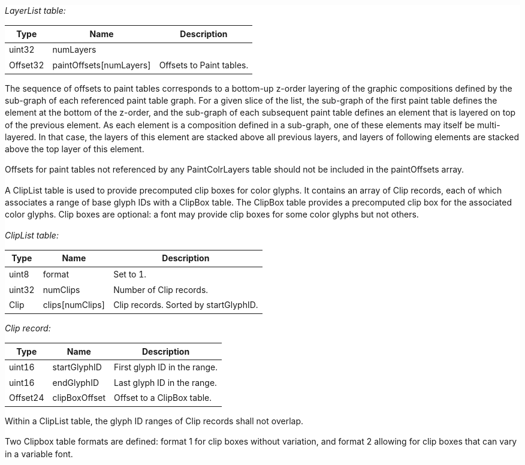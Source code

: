 *LayerList table:*

| Type | Name | Description |
|-|-|-|
| uint32 | numLayers |  |
| Offset32 | paintOffsets[numLayers] | Offsets to Paint tables. |

The sequence of offsets to paint tables corresponds to a bottom-up z-order
layering of the graphic compositions defined by the sub-graph of each referenced
paint table graph. For a given slice of the list, the sub-graph of the first
paint table defines the element at the bottom of the z-order, and the sub-graph
of each subsequent paint table defines an element that is layered on top of the
previous element. As each element is a composition defined in a sub-graph, one
of these elements may itself be multi-layered. In that case, the layers of this
element are stacked above all previous layers, and layers of following elements
are stacked above the top layer of this element.

Offsets for paint tables not referenced by any PaintColrLayers table should not
be included in the paintOffsets array.

A ClipList table is used to provide precomputed clip boxes for color glyphs. It
contains an array of Clip records, each of which associates a range of base
glyph IDs with a ClipBox table. The ClipBox table provides a precomputed clip
box for the associated color glyphs. Clip boxes are optional: a font may provide
clip boxes for some color glyphs but not others.

*ClipList table:*

| Type | Name | Description |
|-|-|-|
| uint8 | format | Set to 1. |
| uint32 | numClips | Number of Clip records. |
| Clip | clips[numClips] | Clip records. Sorted by startGlyphID. |

*Clip record:*

| Type | Name | Description |
|-|-|-|
| uint16 | startGlyphID | First glyph ID in the range. |
| uint16 | endGlyphID | Last glyph ID in the range. |
| Offset24 | clipBoxOffset | Offset to a ClipBox table. |

Within a ClipList table, the glyph ID ranges of Clip records shall not overlap.

Two Clipbox table formats are defined: format 1 for clip boxes without
variation, and format 2 allowing for clip boxes that can vary in a variable
font.
